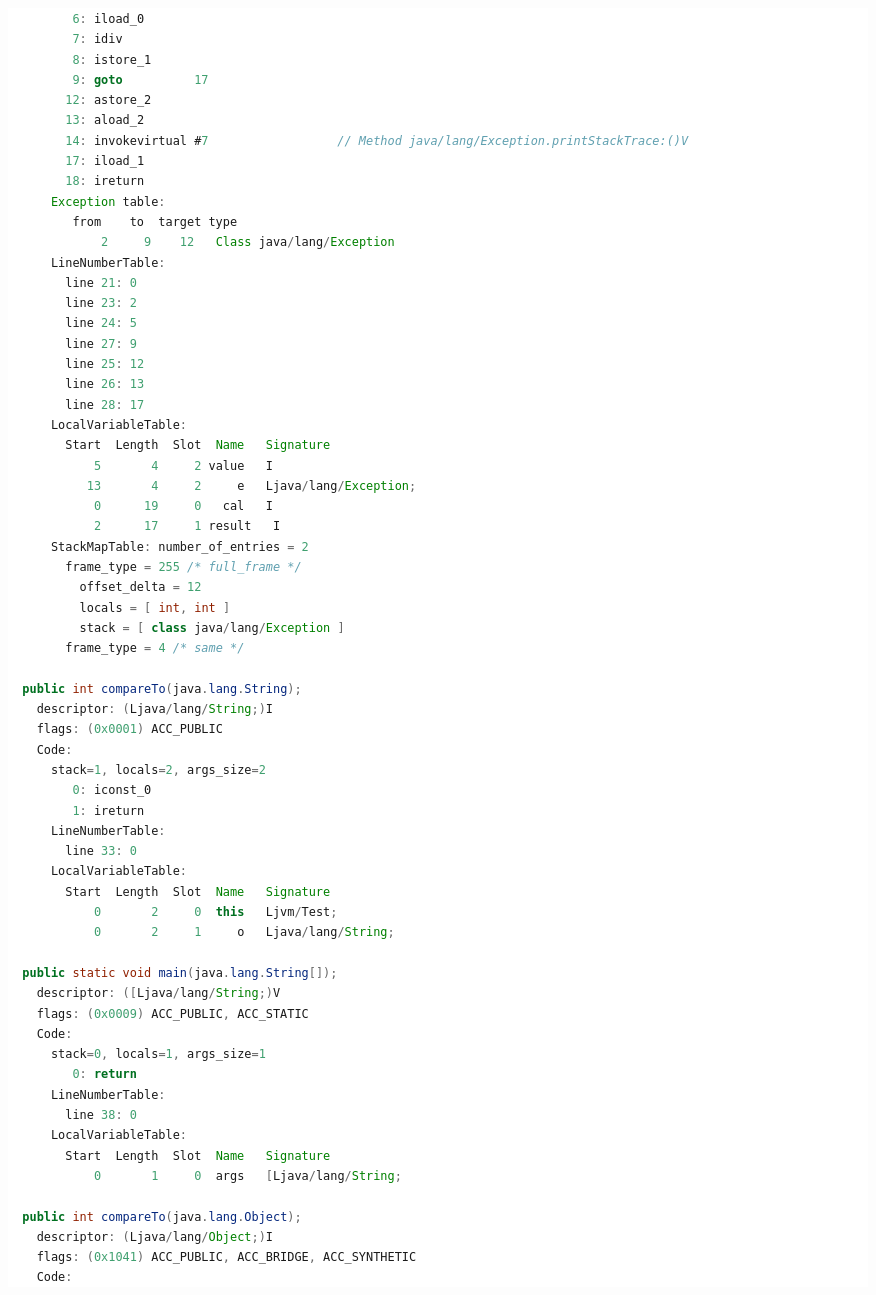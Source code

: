 ```java
         6: iload_0
         7: idiv
         8: istore_1
         9: goto          17
        12: astore_2
        13: aload_2
        14: invokevirtual #7                  // Method java/lang/Exception.printStackTrace:()V
        17: iload_1
        18: ireturn
      Exception table:
         from    to  target type
             2     9    12   Class java/lang/Exception
      LineNumberTable:
        line 21: 0
        line 23: 2
        line 24: 5
        line 27: 9
        line 25: 12
        line 26: 13
        line 28: 17
      LocalVariableTable:
        Start  Length  Slot  Name   Signature
            5       4     2 value   I
           13       4     2     e   Ljava/lang/Exception;
            0      19     0   cal   I
            2      17     1 result   I
      StackMapTable: number_of_entries = 2
        frame_type = 255 /* full_frame */
          offset_delta = 12
          locals = [ int, int ]
          stack = [ class java/lang/Exception ]
        frame_type = 4 /* same */

  public int compareTo(java.lang.String);
    descriptor: (Ljava/lang/String;)I
    flags: (0x0001) ACC_PUBLIC
    Code:
      stack=1, locals=2, args_size=2
         0: iconst_0
         1: ireturn
      LineNumberTable:
        line 33: 0
      LocalVariableTable:
        Start  Length  Slot  Name   Signature
            0       2     0  this   Ljvm/Test;
            0       2     1     o   Ljava/lang/String;

  public static void main(java.lang.String[]);
    descriptor: ([Ljava/lang/String;)V
    flags: (0x0009) ACC_PUBLIC, ACC_STATIC
    Code:
      stack=0, locals=1, args_size=1
         0: return
      LineNumberTable:
        line 38: 0
      LocalVariableTable:
        Start  Length  Slot  Name   Signature
            0       1     0  args   [Ljava/lang/String;

  public int compareTo(java.lang.Object);
    descriptor: (Ljava/lang/Object;)I
    flags: (0x1041) ACC_PUBLIC, ACC_BRIDGE, ACC_SYNTHETIC
    Code:
```